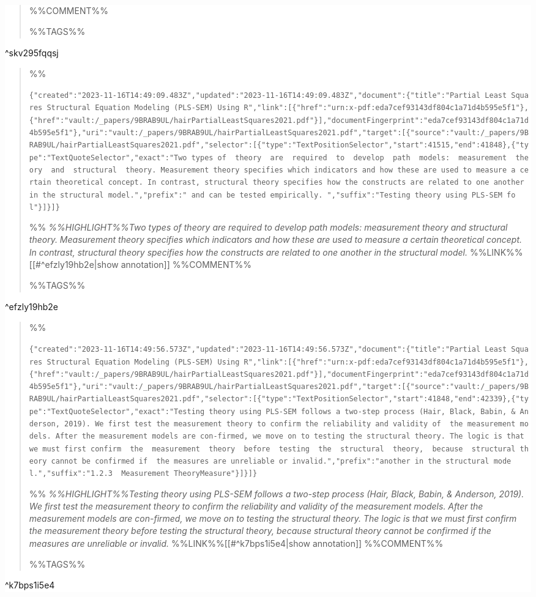 >%%COMMENT%%
>
>%%TAGS%%
>
^skv295fqqsj


>%%
>```annotation-json
>{"created":"2023-11-16T14:49:09.483Z","updated":"2023-11-16T14:49:09.483Z","document":{"title":"Partial Least Squares Structural Equation Modeling (PLS-SEM) Using R","link":[{"href":"urn:x-pdf:eda7cef93143df804c1a71d4b595e5f1"},{"href":"vault:/_papers/9BRAB9UL/hairPartialLeastSquares2021.pdf"}],"documentFingerprint":"eda7cef93143df804c1a71d4b595e5f1"},"uri":"vault:/_papers/9BRAB9UL/hairPartialLeastSquares2021.pdf","target":[{"source":"vault:/_papers/9BRAB9UL/hairPartialLeastSquares2021.pdf","selector":[{"type":"TextPositionSelector","start":41515,"end":41848},{"type":"TextQuoteSelector","exact":"Two types of  theory  are  required  to  develop  path  models:  measurement  theory  and  structural  theory. Measurement theory specifies which indicators and how these are used to measure a certain theoretical concept. In contrast, structural theory specifies how the constructs are related to one another in the structural model.","prefix":" and can be tested empirically. ","suffix":"Testing theory using PLS-SEM fol"}]}]}
>```
>%%
>*%%HIGHLIGHT%%Two types of  theory  are  required  to  develop  path  models:  measurement  theory  and  structural  theory. Measurement theory specifies which indicators and how these are used to measure a certain theoretical concept. In contrast, structural theory specifies how the constructs are related to one another in the structural model.*
>%%LINK%%[[#^efzly19hb2e|show annotation]]
>%%COMMENT%%
>
>%%TAGS%%
>
^efzly19hb2e


>%%
>```annotation-json
>{"created":"2023-11-16T14:49:56.573Z","updated":"2023-11-16T14:49:56.573Z","document":{"title":"Partial Least Squares Structural Equation Modeling (PLS-SEM) Using R","link":[{"href":"urn:x-pdf:eda7cef93143df804c1a71d4b595e5f1"},{"href":"vault:/_papers/9BRAB9UL/hairPartialLeastSquares2021.pdf"}],"documentFingerprint":"eda7cef93143df804c1a71d4b595e5f1"},"uri":"vault:/_papers/9BRAB9UL/hairPartialLeastSquares2021.pdf","target":[{"source":"vault:/_papers/9BRAB9UL/hairPartialLeastSquares2021.pdf","selector":[{"type":"TextPositionSelector","start":41848,"end":42339},{"type":"TextQuoteSelector","exact":"Testing theory using PLS-SEM follows a two-step process (Hair, Black, Babin, & Anderson, 2019). We first test the measurement theory to confirm the reliability and validity of  the measurement models. After the measurement models are con-firmed, we move on to testing the structural theory. The logic is that we must first confirm  the  measurement  theory  before  testing  the  structural  theory,  because  structural theory cannot be confirmed if  the measures are unreliable or invalid.","prefix":"another in the structural model.","suffix":"1.2.3  Measurement TheoryMeasure"}]}]}
>```
>%%
>*%%HIGHLIGHT%%Testing theory using PLS-SEM follows a two-step process (Hair, Black, Babin, & Anderson, 2019). We first test the measurement theory to confirm the reliability and validity of  the measurement models. After the measurement models are con-firmed, we move on to testing the structural theory. The logic is that we must first confirm  the  measurement  theory  before  testing  the  structural  theory,  because  structural theory cannot be confirmed if  the measures are unreliable or invalid.*
>%%LINK%%[[#^k7bps1i5e4|show annotation]]
>%%COMMENT%%
>
>%%TAGS%%
>
^k7bps1i5e4
